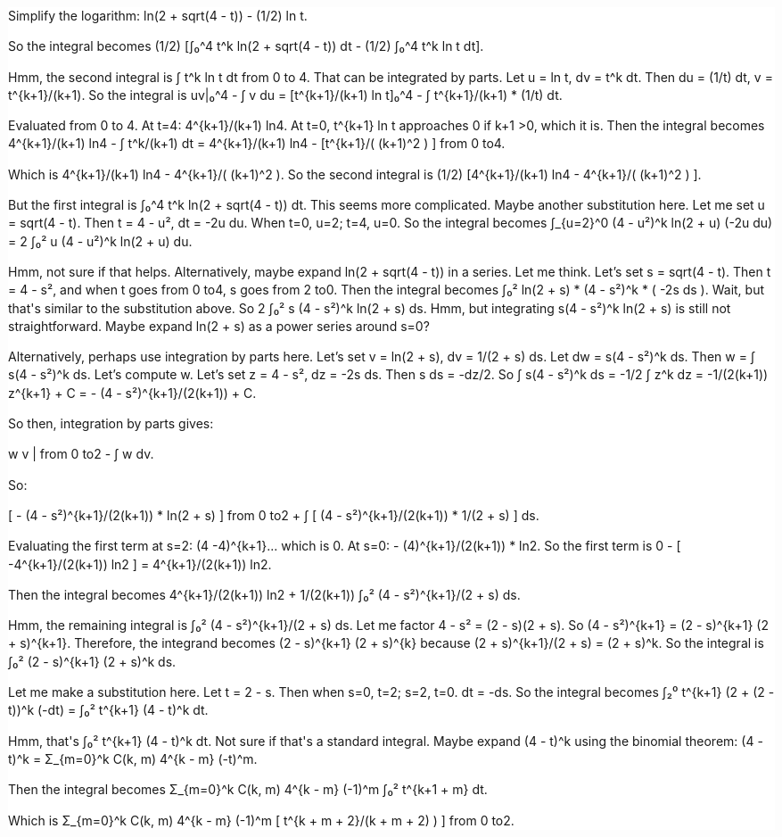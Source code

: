 Simplify the logarithm: ln(2 + sqrt(4 - t)) - (1/2) ln t.

So the integral becomes (1/2) [∫₀^4 t^k ln(2 + sqrt(4 - t)) dt - (1/2) ∫₀^4 t^k ln t dt].

Hmm, the second integral is ∫ t^k ln t dt from 0 to 4. That can be integrated by parts. Let u = ln t, dv = t^k dt. Then du = (1/t) dt, v = t^{k+1}/(k+1). So the integral is uv|₀^4 - ∫ v du = [t^{k+1}/(k+1) ln t]₀^4 - ∫ t^{k+1}/(k+1) * (1/t) dt.

Evaluated from 0 to 4. At t=4: 4^{k+1}/(k+1) ln4. At t=0, t^{k+1} ln t approaches 0 if k+1 >0, which it is. Then the integral becomes 4^{k+1}/(k+1) ln4 - ∫ t^k/(k+1) dt = 4^{k+1}/(k+1) ln4 - [t^{k+1}/( (k+1)^2 ) ] from 0 to4.

Which is 4^{k+1}/(k+1) ln4 - 4^{k+1}/( (k+1)^2 ). So the second integral is (1/2) [4^{k+1}/(k+1) ln4 - 4^{k+1}/( (k+1)^2 ) ].

But the first integral is ∫₀^4 t^k ln(2 + sqrt(4 - t)) dt. This seems more complicated. Maybe another substitution here. Let me set u = sqrt(4 - t). Then t = 4 - u², dt = -2u du. When t=0, u=2; t=4, u=0. So the integral becomes ∫_{u=2}^0 (4 - u²)^k ln(2 + u) (-2u du) = 2 ∫₀² u (4 - u²)^k ln(2 + u) du.

Hmm, not sure if that helps. Alternatively, maybe expand ln(2 + sqrt(4 - t)) in a series. Let me think. Let’s set s = sqrt(4 - t). Then t = 4 - s², and when t goes from 0 to4, s goes from 2 to0. Then the integral becomes ∫₀² ln(2 + s) * (4 - s²)^k * ( -2s ds ). Wait, but that's similar to the substitution above. So 2 ∫₀² s (4 - s²)^k ln(2 + s) ds. Hmm, but integrating s(4 - s²)^k ln(2 + s) is still not straightforward. Maybe expand ln(2 + s) as a power series around s=0?

Alternatively, perhaps use integration by parts here. Let’s set v = ln(2 + s), dv = 1/(2 + s) ds. Let dw = s(4 - s²)^k ds. Then w = ∫ s(4 - s²)^k ds. Let’s compute w. Let’s set z = 4 - s², dz = -2s ds. Then s ds = -dz/2. So ∫ s(4 - s²)^k ds = -1/2 ∫ z^k dz = -1/(2(k+1)) z^{k+1} + C = - (4 - s²)^{k+1}/(2(k+1)) + C.

So then, integration by parts gives:

w v | from 0 to2 - ∫ w dv.

So:

[ - (4 - s²)^{k+1}/(2(k+1)) * ln(2 + s) ] from 0 to2 + ∫ [ (4 - s²)^{k+1}/(2(k+1)) * 1/(2 + s) ] ds.

Evaluating the first term at s=2: (4 -4)^{k+1}... which is 0. At s=0: - (4)^{k+1}/(2(k+1)) * ln2. So the first term is 0 - [ -4^{k+1}/(2(k+1)) ln2 ] = 4^{k+1}/(2(k+1)) ln2.

Then the integral becomes 4^{k+1}/(2(k+1)) ln2 + 1/(2(k+1)) ∫₀² (4 - s²)^{k+1}/(2 + s) ds.

Hmm, the remaining integral is ∫₀² (4 - s²)^{k+1}/(2 + s) ds. Let me factor 4 - s² = (2 - s)(2 + s). So (4 - s²)^{k+1} = (2 - s)^{k+1} (2 + s)^{k+1}. Therefore, the integrand becomes (2 - s)^{k+1} (2 + s)^{k} because (2 + s)^{k+1}/(2 + s) = (2 + s)^k. So the integral is ∫₀² (2 - s)^{k+1} (2 + s)^k ds.

Let me make a substitution here. Let t = 2 - s. Then when s=0, t=2; s=2, t=0. dt = -ds. So the integral becomes ∫₂⁰ t^{k+1} (2 + (2 - t))^k (-dt) = ∫₀² t^{k+1} (4 - t)^k dt.

Hmm, that's ∫₀² t^{k+1} (4 - t)^k dt. Not sure if that's a standard integral. Maybe expand (4 - t)^k using the binomial theorem: (4 - t)^k = Σ_{m=0}^k C(k, m) 4^{k - m} (-t)^m.

Then the integral becomes Σ_{m=0}^k C(k, m) 4^{k - m} (-1)^m ∫₀² t^{k+1 + m} dt.

Which is Σ_{m=0}^k C(k, m) 4^{k - m} (-1)^m [ t^{k + m + 2}/(k + m + 2) ) ] from 0 to2.
